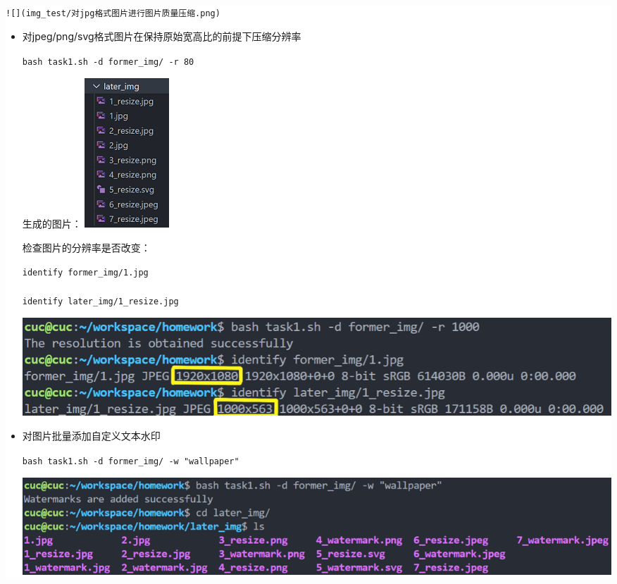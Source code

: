    ![](img_test/对jpg格式图片进行图片质量压缩.png)

- 对jpeg/png/svg格式图片在保持原始宽高比的前提下压缩分辨率
    ```shell
    bash task1.sh -d former_img/ -r 80
    ```
    
    生成的图片：
    ![](img_test/resize处理后的图片.png)

    检查图片的分辨率是否改变：
    ```shell
    identify former_img/1.jpg

    identify later_img/1_resize.jpg
    ```

    ![](img_test/查看分辨率是否改变.png)

- 对图片批量添加自定义文本水印

    ```shell
    bash task1.sh -d former_img/ -w "wallpaper"
    ```

    ![](img_test/添加水印.png)
